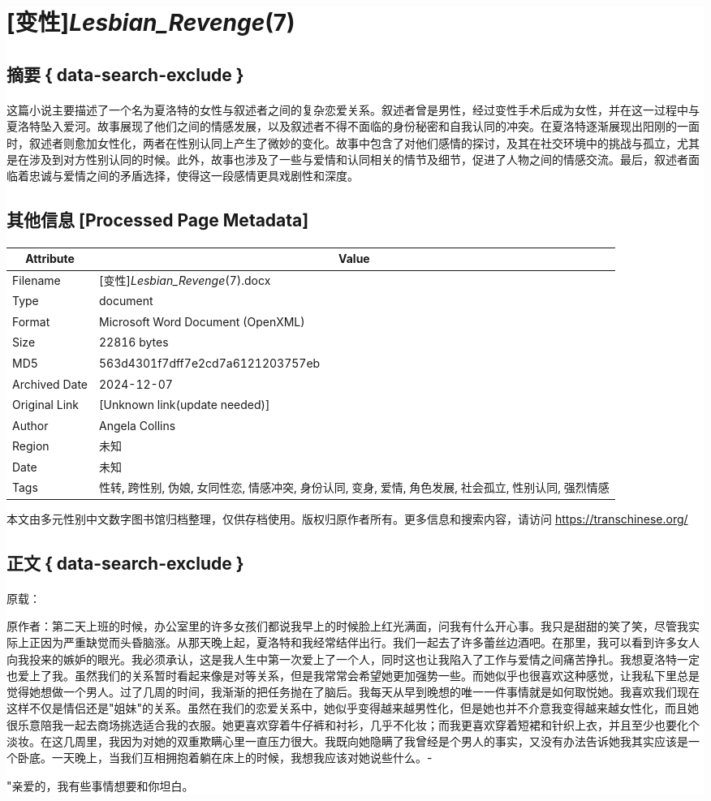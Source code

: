 # [变性]_Lesbian_Revenge_(7)



## 摘要  { data-search-exclude }


这篇小说主要描述了一个名为夏洛特的女性与叙述者之间的复杂恋爱关系。叙述者曾是男性，经过变性手术后成为女性，并在这一过程中与夏洛特坠入爱河。故事展现了他们之间的情感发展，以及叙述者不得不面临的身份秘密和自我认同的冲突。在夏洛特逐渐展现出阳刚的一面时，叙述者则愈加女性化，两者在性别认同上产生了微妙的变化。故事中包含了对他们感情的探讨，及其在社交环境中的挑战与孤立，尤其是在涉及到对方性别认同的时候。此外，故事也涉及了一些与爱情和认同相关的情节及细节，促进了人物之间的情感交流。最后，叙述者面临着忠诚与爱情之间的矛盾选择，使得这一段感情更具戏剧性和深度。



## 其他信息 [Processed Page Metadata]

| Attribute       | Value                                  |
|-----------------|----------------------------------------|
| Filename        | [变性]_Lesbian_Revenge_(7).docx                             |
| Type            | document                                 |
| Format          | Microsoft Word Document (OpenXML)                               |
| Size            | 22816 bytes                           |
| MD5             | 563d4301f7dff7e2cd7a6121203757eb                                  |
| Archived Date   | 2024-12-07                             |
| Original Link   | [Unknown link(update needed)]                         |
| Author          | Angela Collins                               |
| Region          | 未知                               |
| Date            | 未知                                 |
| Tags            | 性转, 跨性别, 伪娘, 女同性恋, 情感冲突, 身份认同, 变身, 爱情, 角色发展, 社会孤立, 性别认同, 强烈情感                                 |

本文由多元性别中文数字图书馆归档整理，仅供存档使用。版权归原作者所有。更多信息和搜索内容，请访问 <https://transchinese.org/>


## 正文 { data-search-exclude }


原载：

原作者：第二天上班的时候，办公室里的许多女孩们都说我早上的时候脸上红光满面，问我有什么开心事。我只是甜甜的笑了笑，尽管我实际上正因为严重缺觉而头昏脑涨。从那天晚上起，夏洛特和我经常结伴出行。我们一起去了许多蕾丝边酒吧。在那里，我可以看到许多女人向我投来的嫉妒的眼光。我必须承认，这是我人生中第一次爱上了一个人，同时这也让我陷入了工作与爱情之间痛苦挣扎。我想夏洛特一定也爱上了我。虽然我们的关系暂时看起来像是对等关系，但是我常常会希望她更加强势一些。而她似乎也很喜欢这种感觉，让我私下里总是觉得她想做一个男人。过了几周的时间，我渐渐的把任务抛在了脑后。我每天从早到晚想的唯一一件事情就是如何取悦她。我喜欢我们现在这样不仅是情侣还是"姐妹"的关系。虽然在我们的恋爱关系中，她似乎变得越来越男性化，但是她也并不介意我变得越来越女性化，而且她很乐意陪我一起去商场挑选适合我的衣服。她更喜欢穿着牛仔裤和衬衫，几乎不化妆；而我更喜欢穿着短裙和针织上衣，并且至少也要化个淡妆。在这几周里，我因为对她的双重欺瞒心里一直压力很大。我既向她隐瞒了我曾经是个男人的事实，又没有办法告诉她我其实应该是一个卧底。一天晚上，当我们互相拥抱着躺在床上的时候，我想我应该对她说些什么。-

"亲爱的，我有些事情想要和你坦白。
